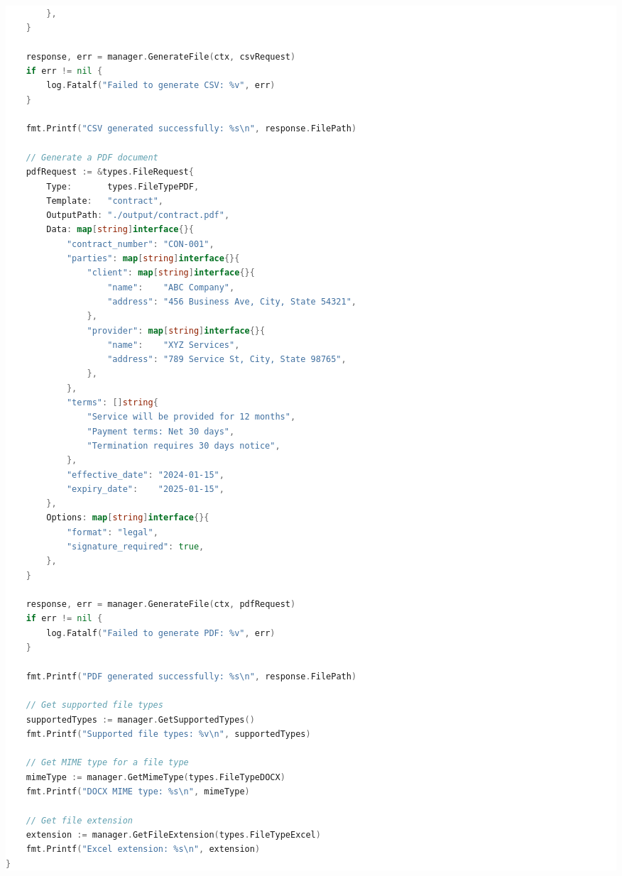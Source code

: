 ```go
        },
    }

    response, err = manager.GenerateFile(ctx, csvRequest)
    if err != nil {
        log.Fatalf("Failed to generate CSV: %v", err)
    }

    fmt.Printf("CSV generated successfully: %s\n", response.FilePath)

    // Generate a PDF document
    pdfRequest := &types.FileRequest{
        Type:       types.FileTypePDF,
        Template:   "contract",
        OutputPath: "./output/contract.pdf",
        Data: map[string]interface{}{
            "contract_number": "CON-001",
            "parties": map[string]interface{}{
                "client": map[string]interface{}{
                    "name":    "ABC Company",
                    "address": "456 Business Ave, City, State 54321",
                },
                "provider": map[string]interface{}{
                    "name":    "XYZ Services",
                    "address": "789 Service St, City, State 98765",
                },
            },
            "terms": []string{
                "Service will be provided for 12 months",
                "Payment terms: Net 30 days",
                "Termination requires 30 days notice",
            },
            "effective_date": "2024-01-15",
            "expiry_date":    "2025-01-15",
        },
        Options: map[string]interface{}{
            "format": "legal",
            "signature_required": true,
        },
    }

    response, err = manager.GenerateFile(ctx, pdfRequest)
    if err != nil {
        log.Fatalf("Failed to generate PDF: %v", err)
    }

    fmt.Printf("PDF generated successfully: %s\n", response.FilePath)

    // Get supported file types
    supportedTypes := manager.GetSupportedTypes()
    fmt.Printf("Supported file types: %v\n", supportedTypes)

    // Get MIME type for a file type
    mimeType := manager.GetMimeType(types.FileTypeDOCX)
    fmt.Printf("DOCX MIME type: %s\n", mimeType)

    // Get file extension
    extension := manager.GetFileExtension(types.FileTypeExcel)
    fmt.Printf("Excel extension: %s\n", extension)
}
```

